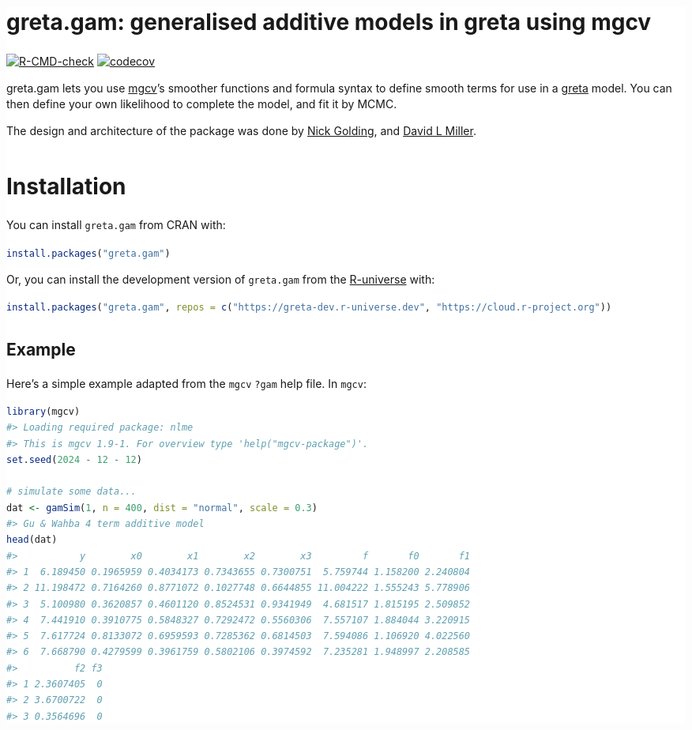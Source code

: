 


# greta.gam: generalised additive models in greta using mgcv



[![R-CMD-check](https://github.com/greta-dev/greta.gam/actions/workflows/R-CMD-check.yaml/badge.svg)](https://github.com/greta-dev/greta.gam/actions/workflows/R-CMD-check.yaml)
[![codecov](https://codecov.io/gh/greta-dev/greta.gam/graph/badge.svg?token=FGPkO7aJ9p)](https://codecov.io/gh/greta-dev/greta.gam)
[![CRAN
status](https://www.r-pkg.org/badges/version/greta.gam)](https://CRAN.R-project.org/package=greta.gam)


greta.gam lets you use [mgcv](https://CRAN.R-project.org/package=mgcv)’s
smoother functions and formula syntax to define smooth terms for use in
a [greta](https://greta-stats.org/) model. You can then define your own
likelihood to complete the model, and fit it by MCMC.

The design and architecture of the package was done by [Nick
Golding](https://github.com/goldingn), and [David L
Miller](https://github.com/dill).

# Installation

You can install `greta.gam` from CRAN with:

``` r
install.packages("greta.gam")
```

Or, you can install the development version of `greta.gam` from the
[R-universe](https://greta-dev.r-universe.dev/greta.gam) with:

``` r
install.packages("greta.gam", repos = c("https://greta-dev.r-universe.dev", "https://cloud.r-project.org"))
```

## Example

Here’s a simple example adapted from the `mgcv` `?gam` help file. In
`mgcv`:

``` r
library(mgcv)
#> Loading required package: nlme
#> This is mgcv 1.9-1. For overview type 'help("mgcv-package")'.
set.seed(2024 - 12 - 12)

# simulate some data...
dat <- gamSim(1, n = 400, dist = "normal", scale = 0.3)
#> Gu & Wahba 4 term additive model
head(dat)
#>           y        x0        x1        x2        x3         f       f0       f1
#> 1  6.189450 0.1965959 0.4034173 0.7343655 0.7300751  5.759744 1.158200 2.240804
#> 2 11.198472 0.7164260 0.8771072 0.1027748 0.6644855 11.004222 1.555243 5.778906
#> 3  5.100980 0.3620857 0.4601120 0.8524531 0.9341949  4.681517 1.815195 2.509852
#> 4  7.441910 0.3910775 0.5848327 0.7292472 0.5560306  7.557107 1.884044 3.220915
#> 5  7.617724 0.8133072 0.6959593 0.7285362 0.6814503  7.594086 1.106920 4.022560
#> 6  7.668790 0.4279599 0.3961759 0.5802106 0.3974592  7.235281 1.948997 2.208585
#>          f2 f3
#> 1 2.3607405  0
#> 2 3.6700722  0
#> 3 0.3564696  0
```
